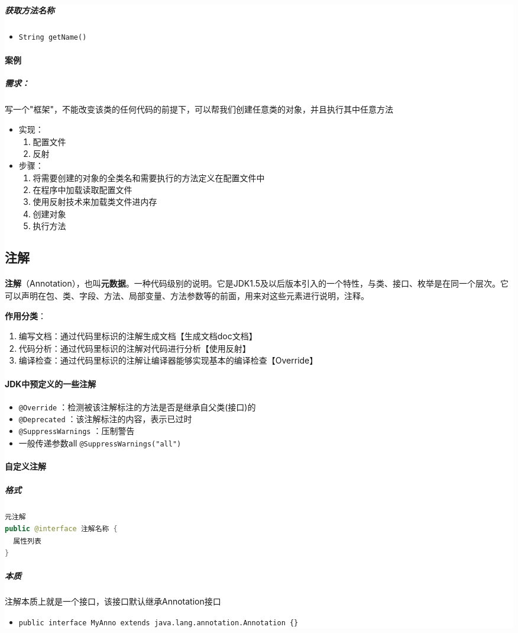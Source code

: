 ##### 获取方法名称

- `String getName()`

#### 案例

##### 需求：

写一个"框架"，不能改变该类的任何代码的前提下，可以帮我们创建任意类的对象，并且执行其中任意方法

- 实现：
    1. 配置文件
    2. 反射
- 步骤：
    1. 将需要创建的对象的全类名和需要执行的方法定义在配置文件中
    2. 在程序中加载读取配置文件
    3. 使用反射技术来加载类文件进内存
    4. 创建对象
    5. 执行方法



## 注解

**注解**（Annotation），也叫**元数据**。一种代码级别的说明。它是JDK1.5及以后版本引入的一个特性，与类、接口、枚举是在同一个层次。它可以声明在包、类、字段、方法、局部变量、方法参数等的前面，用来对这些元素进行说明，注释。

**作用分类**：

1. 编写文档：通过代码里标识的注解生成文档【生成文档doc文档】
2. 代码分析：通过代码里标识的注解对代码进行分析【使用反射】
3. 编译检查：通过代码里标识的注解让编译器能够实现基本的编译检查【Override】

#### JDK中预定义的一些注解

- `@Override` ：检测被该注解标注的方法是否是继承自父类(接口)的
-  `@Deprecated` ：该注解标注的内容，表示已过时
-  `@SuppressWarnings` ：压制警告
  -  一般传递参数all  `@SuppressWarnings("all")`

#### 自定义注解

##### 格式

```java
元注解
public @interface 注解名称 {
  属性列表
}
```

##### 本质

注解本质上就是一个接口，该接口默认继承Annotation接口

- `public interface MyAnno extends java.lang.annotation.Annotation {}`
